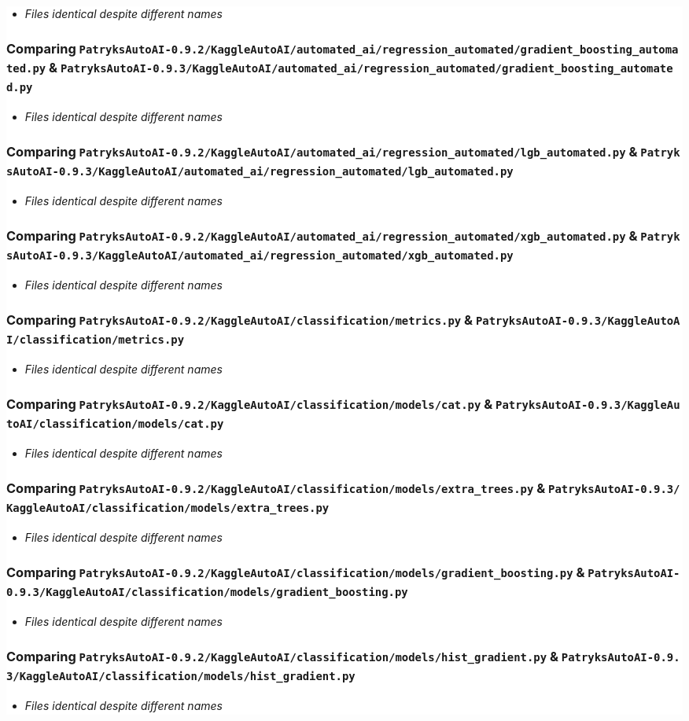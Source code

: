  * *Files identical despite different names*

### Comparing `PatryksAutoAI-0.9.2/KaggleAutoAI/automated_ai/regression_automated/gradient_boosting_automated.py` & `PatryksAutoAI-0.9.3/KaggleAutoAI/automated_ai/regression_automated/gradient_boosting_automated.py`

 * *Files identical despite different names*

### Comparing `PatryksAutoAI-0.9.2/KaggleAutoAI/automated_ai/regression_automated/lgb_automated.py` & `PatryksAutoAI-0.9.3/KaggleAutoAI/automated_ai/regression_automated/lgb_automated.py`

 * *Files identical despite different names*

### Comparing `PatryksAutoAI-0.9.2/KaggleAutoAI/automated_ai/regression_automated/xgb_automated.py` & `PatryksAutoAI-0.9.3/KaggleAutoAI/automated_ai/regression_automated/xgb_automated.py`

 * *Files identical despite different names*

### Comparing `PatryksAutoAI-0.9.2/KaggleAutoAI/classification/metrics.py` & `PatryksAutoAI-0.9.3/KaggleAutoAI/classification/metrics.py`

 * *Files identical despite different names*

### Comparing `PatryksAutoAI-0.9.2/KaggleAutoAI/classification/models/cat.py` & `PatryksAutoAI-0.9.3/KaggleAutoAI/classification/models/cat.py`

 * *Files identical despite different names*

### Comparing `PatryksAutoAI-0.9.2/KaggleAutoAI/classification/models/extra_trees.py` & `PatryksAutoAI-0.9.3/KaggleAutoAI/classification/models/extra_trees.py`

 * *Files identical despite different names*

### Comparing `PatryksAutoAI-0.9.2/KaggleAutoAI/classification/models/gradient_boosting.py` & `PatryksAutoAI-0.9.3/KaggleAutoAI/classification/models/gradient_boosting.py`

 * *Files identical despite different names*

### Comparing `PatryksAutoAI-0.9.2/KaggleAutoAI/classification/models/hist_gradient.py` & `PatryksAutoAI-0.9.3/KaggleAutoAI/classification/models/hist_gradient.py`

 * *Files identical despite different names*
